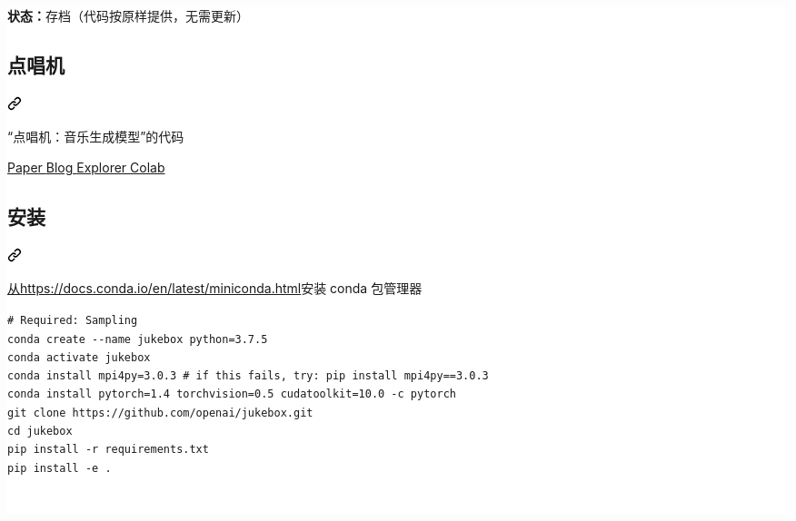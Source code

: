 <div class="Box-sc-g0xbh4-0 bJMeLZ js-snippet-clipboard-copy-unpositioned" data-hpc="true"><article class="markdown-body entry-content container-lg" itemprop="text"><p dir="auto"><strong><font style="vertical-align: inherit;"><font style="vertical-align: inherit;">状态：</font></font></strong><font style="vertical-align: inherit;"><font style="vertical-align: inherit;">存档（代码按原样提供，无需更新）</font></font></p>
<div class="markdown-heading" dir="auto"><h1 tabindex="-1" class="heading-element" dir="auto"><font style="vertical-align: inherit;"><font style="vertical-align: inherit;">点唱机</font></font></h1><a id="user-content-jukebox" class="anchor" aria-label="永久链接：点唱机" href="#jukebox"><svg class="octicon octicon-link" viewBox="0 0 16 16" version="1.1" width="16" height="16" aria-hidden="true"><path d="m7.775 3.275 1.25-1.25a3.5 3.5 0 1 1 4.95 4.95l-2.5 2.5a3.5 3.5 0 0 1-4.95 0 .751.751 0 0 1 .018-1.042.751.751 0 0 1 1.042-.018 1.998 1.998 0 0 0 2.83 0l2.5-2.5a2.002 2.002 0 0 0-2.83-2.83l-1.25 1.25a.751.751 0 0 1-1.042-.018.751.751 0 0 1-.018-1.042Zm-4.69 9.64a1.998 1.998 0 0 0 2.83 0l1.25-1.25a.751.751 0 0 1 1.042.018.751.751 0 0 1 .018 1.042l-1.25 1.25a3.5 3.5 0 1 1-4.95-4.95l2.5-2.5a3.5 3.5 0 0 1 4.95 0 .751.751 0 0 1-.018 1.042.751.751 0 0 1-1.042.018 1.998 1.998 0 0 0-2.83 0l-2.5 2.5a1.998 1.998 0 0 0 0 2.83Z"></path></svg></a></div>
<p dir="auto"><font style="vertical-align: inherit;"><font style="vertical-align: inherit;">“点唱机：音乐生成模型”的代码</font></font></p>
<p dir="auto"><a href="https://arxiv.org/abs/2005.00341" rel="nofollow"><font style="vertical-align: inherit;"><font style="vertical-align: inherit;">Paper </font></font></a>
<a href="https://openai.com/blog/jukebox" rel="nofollow"><font style="vertical-align: inherit;"><font style="vertical-align: inherit;">Blog </font></font></a>
<a href="http://jukebox.openai.com/" rel="nofollow"><font style="vertical-align: inherit;"><font style="vertical-align: inherit;">Explorer </font></font></a>
<a href="https://colab.research.google.com/github/openai/jukebox/blob/master/jukebox/Interacting_with_Jukebox.ipynb" rel="nofollow"><font style="vertical-align: inherit;"><font style="vertical-align: inherit;">Colab</font></font></a></p>
<div class="markdown-heading" dir="auto"><h1 tabindex="-1" class="heading-element" dir="auto"><font style="vertical-align: inherit;"><font style="vertical-align: inherit;">安装</font></font></h1><a id="user-content-install" class="anchor" aria-label="永久链接：安装" href="#install"><svg class="octicon octicon-link" viewBox="0 0 16 16" version="1.1" width="16" height="16" aria-hidden="true"><path d="m7.775 3.275 1.25-1.25a3.5 3.5 0 1 1 4.95 4.95l-2.5 2.5a3.5 3.5 0 0 1-4.95 0 .751.751 0 0 1 .018-1.042.751.751 0 0 1 1.042-.018 1.998 1.998 0 0 0 2.83 0l2.5-2.5a2.002 2.002 0 0 0-2.83-2.83l-1.25 1.25a.751.751 0 0 1-1.042-.018.751.751 0 0 1-.018-1.042Zm-4.69 9.64a1.998 1.998 0 0 0 2.83 0l1.25-1.25a.751.751 0 0 1 1.042.018.751.751 0 0 1 .018 1.042l-1.25 1.25a3.5 3.5 0 1 1-4.95-4.95l2.5-2.5a3.5 3.5 0 0 1 4.95 0 .751.751 0 0 1-.018 1.042.751.751 0 0 1-1.042.018 1.998 1.998 0 0 0-2.83 0l-2.5 2.5a1.998 1.998 0 0 0 0 2.83Z"></path></svg></a></div>
<p dir="auto"><font style="vertical-align: inherit;"><a href="https://docs.conda.io/en/latest/miniconda.html" rel="nofollow"><font style="vertical-align: inherit;">从https://docs.conda.io/en/latest/miniconda.html</font></a><font style="vertical-align: inherit;">安装 conda 包管理器</font></font><a href="https://docs.conda.io/en/latest/miniconda.html" rel="nofollow"><font style="vertical-align: inherit;"></font></a></p>
<div class="snippet-clipboard-content notranslate position-relative overflow-auto"><pre class="notranslate"><code># Required: Sampling
conda create --name jukebox python=3.7.5
conda activate jukebox
conda install mpi4py=3.0.3 # if this fails, try: pip install mpi4py==3.0.3
conda install pytorch=1.4 torchvision=0.5 cudatoolkit=10.0 -c pytorch
git clone https://github.com/openai/jukebox.git
cd jukebox
pip install -r requirements.txt
pip install -e .
